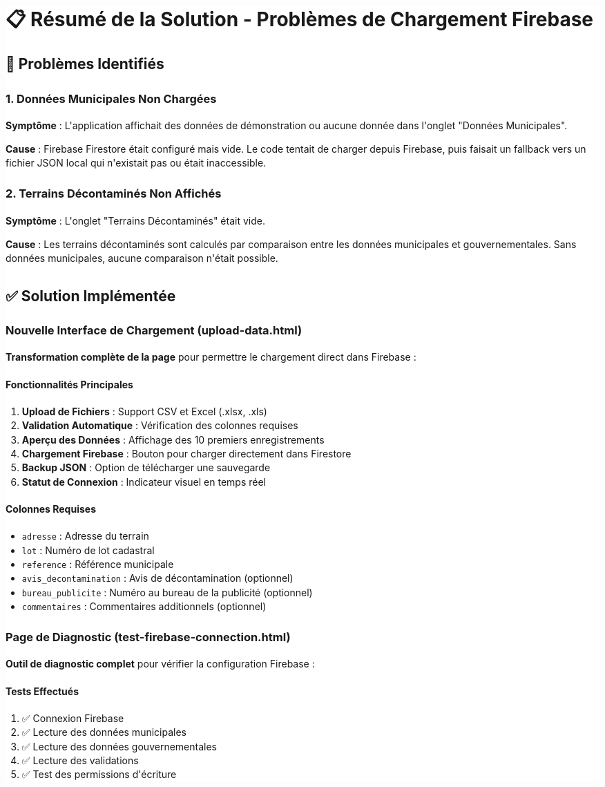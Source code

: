# 📋 Résumé de la Solution - Problèmes de Chargement Firebase

## 🎯 Problèmes Identifiés

### 1. Données Municipales Non Chargées
**Symptôme** : L'application affichait des données de démonstration ou aucune donnée dans l'onglet "Données Municipales".

**Cause** : Firebase Firestore était configuré mais vide. Le code tentait de charger depuis Firebase, puis faisait un fallback vers un fichier JSON local qui n'existait pas ou était inaccessible.

### 2. Terrains Décontaminés Non Affichés
**Symptôme** : L'onglet "Terrains Décontaminés" était vide.

**Cause** : Les terrains décontaminés sont calculés par comparaison entre les données municipales et gouvernementales. Sans données municipales, aucune comparaison n'était possible.

## ✅ Solution Implémentée

### Nouvelle Interface de Chargement (upload-data.html)

**Transformation complète de la page** pour permettre le chargement direct dans Firebase :

#### Fonctionnalités Principales
1. **Upload de Fichiers** : Support CSV et Excel (.xlsx, .xls)
2. **Validation Automatique** : Vérification des colonnes requises
3. **Aperçu des Données** : Affichage des 10 premiers enregistrements
4. **Chargement Firebase** : Bouton pour charger directement dans Firestore
5. **Backup JSON** : Option de télécharger une sauvegarde
6. **Statut de Connexion** : Indicateur visuel en temps réel

#### Colonnes Requises
- `adresse` : Adresse du terrain
- `lot` : Numéro de lot cadastral
- `reference` : Référence municipale
- `avis_decontamination` : Avis de décontamination (optionnel)
- `bureau_publicite` : Numéro au bureau de la publicité (optionnel)
- `commentaires` : Commentaires additionnels (optionnel)

### Page de Diagnostic (test-firebase-connection.html)

**Outil de diagnostic complet** pour vérifier la configuration Firebase :

#### Tests Effectués
1. ✅ Connexion Firebase
2. ✅ Lecture des données municipales
3. ✅ Lecture des données gouvernementales
4. ✅ Lecture des validations
5. ✅ Test des permissions d'écriture
